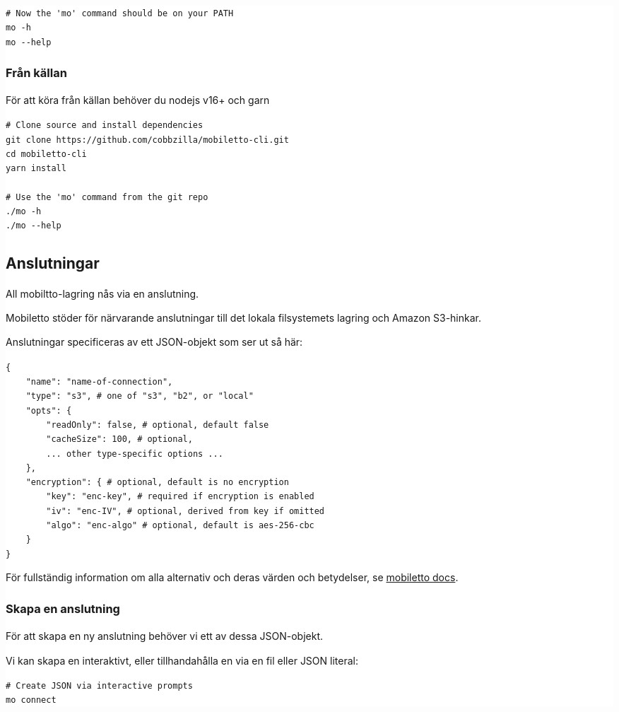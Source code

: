     # Now the 'mo' command should be on your PATH
    mo -h
    mo --help

 ### Från källan
 För att köra från källan behöver du nodejs v16+ och garn

    # Clone source and install dependencies
    git clone https://github.com/cobbzilla/mobiletto-cli.git
    cd mobiletto-cli
    yarn install

    # Use the 'mo' command from the git repo
    ./mo -h
    ./mo --help

 ## Anslutningar
 All mobiltto-lagring nås via en anslutning.

 Mobiletto stöder för närvarande anslutningar till det lokala filsystemets lagring och Amazon S3-hinkar.

 Anslutningar specificeras av ett JSON-objekt som ser ut så här:

    {
        "name": "name-of-connection",
        "type": "s3", # one of "s3", "b2", or "local"
        "opts": {
            "readOnly": false, # optional, default false
            "cacheSize": 100, # optional,
            ... other type-specific options ...
        },
        "encryption": { # optional, default is no encryption
            "key": "enc-key", # required if encryption is enabled
            "iv": "enc-IV", # optional, derived from key if omitted
            "algo": "enc-algo" # optional, default is aes-256-cbc
        }
    }

 För fullständig information om alla alternativ och deras värden och betydelser, se
 [mobiletto docs](https://www.npmjs.com/package/mobiletto#Basic-usage).

 ### Skapa en anslutning
 För att skapa en ny anslutning behöver vi ett av dessa JSON-objekt.

 Vi kan skapa en interaktivt, eller tillhandahålla en via en fil eller JSON literal:

    # Create JSON via interactive prompts
    mo connect
